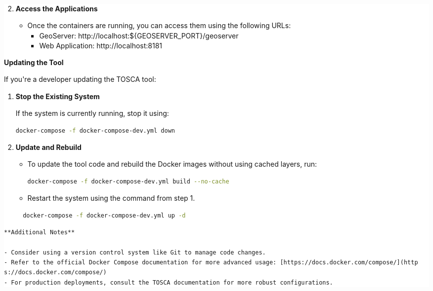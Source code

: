 2. **Access the Applications**

   - Once the containers are running, you can access them using the following URLs:
     - GeoServer: http://localhost:${GEOSERVER_PORT}/geoserver
     - Web Application: http://localhost:8181

**Updating the Tool**

If you're a developer updating the TOSCA tool:

1. **Stop the Existing System**

   If the system is currently running, stop it using:

   ```bash
   docker-compose -f docker-compose-dev.yml down
   ```

2. **Update and Rebuild**

   - To update the tool code and rebuild the Docker images without using cached layers, run:

     ```bash
     docker-compose -f docker-compose-dev.yml build --no-cache
     ```

   - Restart the system using the command from step 1.

   ```bash
     docker-compose -f docker-compose-dev.yml up -d
   ```

```
**Additional Notes**

- Consider using a version control system like Git to manage code changes.
- Refer to the official Docker Compose documentation for more advanced usage: [https://docs.docker.com/compose/](https://docs.docker.com/compose/)
- For production deployments, consult the TOSCA documentation for more robust configurations.
```
